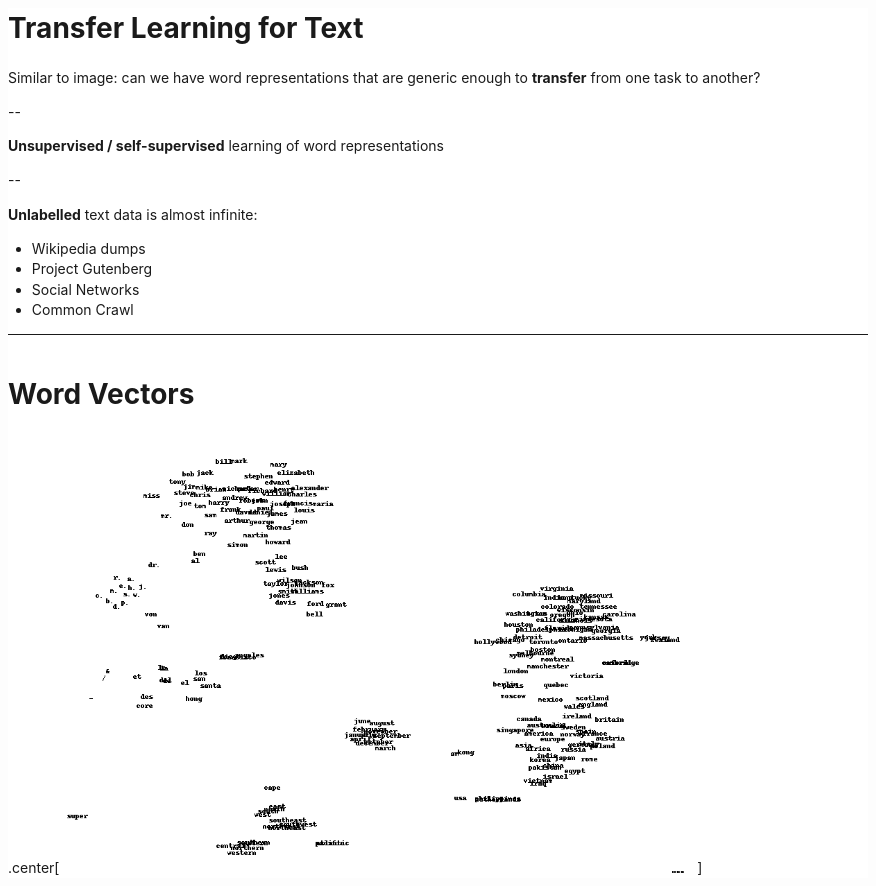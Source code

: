 # Transfer Learning for Text

Similar to image: can we have word representations that are generic
enough to **transfer** from one task to another?

--

**Unsupervised / self-supervised** learning of word representations

--

**Unlabelled** text data is almost infinite:
  - Wikipedia dumps
  - Project Gutenberg
  - Social Networks
  - Common Crawl

---
# Word Vectors

.center[
<img src="images/tsne_words.png" style="width: 630px;" />
]
